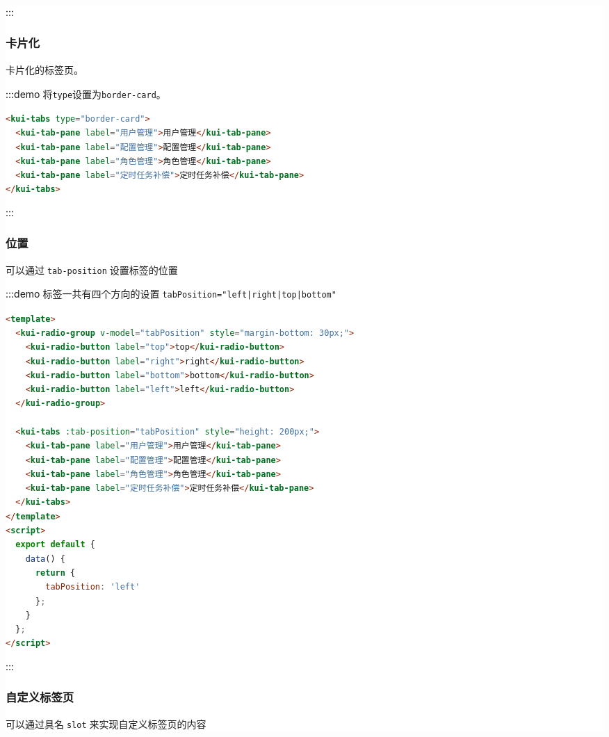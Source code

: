 :::

### 卡片化

卡片化的标签页。

:::demo 将`type`设置为`border-card`。
```html
<kui-tabs type="border-card">
  <kui-tab-pane label="用户管理">用户管理</kui-tab-pane>
  <kui-tab-pane label="配置管理">配置管理</kui-tab-pane>
  <kui-tab-pane label="角色管理">角色管理</kui-tab-pane>
  <kui-tab-pane label="定时任务补偿">定时任务补偿</kui-tab-pane>
</kui-tabs>
```
:::

### 位置

可以通过 `tab-position` 设置标签的位置

:::demo 标签一共有四个方向的设置 `tabPosition="left|right|top|bottom"`

```html
<template>
  <kui-radio-group v-model="tabPosition" style="margin-bottom: 30px;">
    <kui-radio-button label="top">top</kui-radio-button>
    <kui-radio-button label="right">right</kui-radio-button>
    <kui-radio-button label="bottom">bottom</kui-radio-button>
    <kui-radio-button label="left">left</kui-radio-button>
  </kui-radio-group>

  <kui-tabs :tab-position="tabPosition" style="height: 200px;">
    <kui-tab-pane label="用户管理">用户管理</kui-tab-pane>
    <kui-tab-pane label="配置管理">配置管理</kui-tab-pane>
    <kui-tab-pane label="角色管理">角色管理</kui-tab-pane>
    <kui-tab-pane label="定时任务补偿">定时任务补偿</kui-tab-pane>
  </kui-tabs>
</template>
<script>
  export default {
    data() {
      return {
        tabPosition: 'left'
      };
    }
  };
</script>
```
:::

### 自定义标签页

可以通过具名 `slot` 来实现自定义标签页的内容

